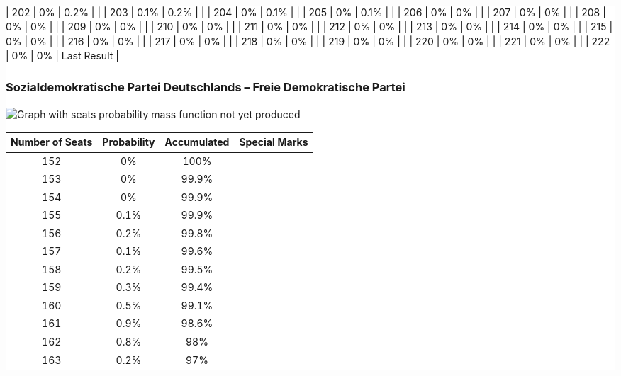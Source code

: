 | 202 | 0% | 0.2% |  |
| 203 | 0.1% | 0.2% |  |
| 204 | 0% | 0.1% |  |
| 205 | 0% | 0.1% |  |
| 206 | 0% | 0% |  |
| 207 | 0% | 0% |  |
| 208 | 0% | 0% |  |
| 209 | 0% | 0% |  |
| 210 | 0% | 0% |  |
| 211 | 0% | 0% |  |
| 212 | 0% | 0% |  |
| 213 | 0% | 0% |  |
| 214 | 0% | 0% |  |
| 215 | 0% | 0% |  |
| 216 | 0% | 0% |  |
| 217 | 0% | 0% |  |
| 218 | 0% | 0% |  |
| 219 | 0% | 0% |  |
| 220 | 0% | 0% |  |
| 221 | 0% | 0% |  |
| 222 | 0% | 0% | Last Result |

### Sozialdemokratische Partei Deutschlands – Freie Demokratische Partei

![Graph with seats probability mass function not yet produced](2019-01-09-Infratestdimap-coalitions-seats-pmf-spd–fdp.png "Seats Probability Mass Function")

| Number of Seats | Probability | Accumulated | Special Marks |
|:---------------:|:-----------:|:-----------:|:-------------:|
| 152 | 0% | 100% |  |
| 153 | 0% | 99.9% |  |
| 154 | 0% | 99.9% |  |
| 155 | 0.1% | 99.9% |  |
| 156 | 0.2% | 99.8% |  |
| 157 | 0.1% | 99.6% |  |
| 158 | 0.2% | 99.5% |  |
| 159 | 0.3% | 99.4% |  |
| 160 | 0.5% | 99.1% |  |
| 161 | 0.9% | 98.6% |  |
| 162 | 0.8% | 98% |  |
| 163 | 0.2% | 97% |  |